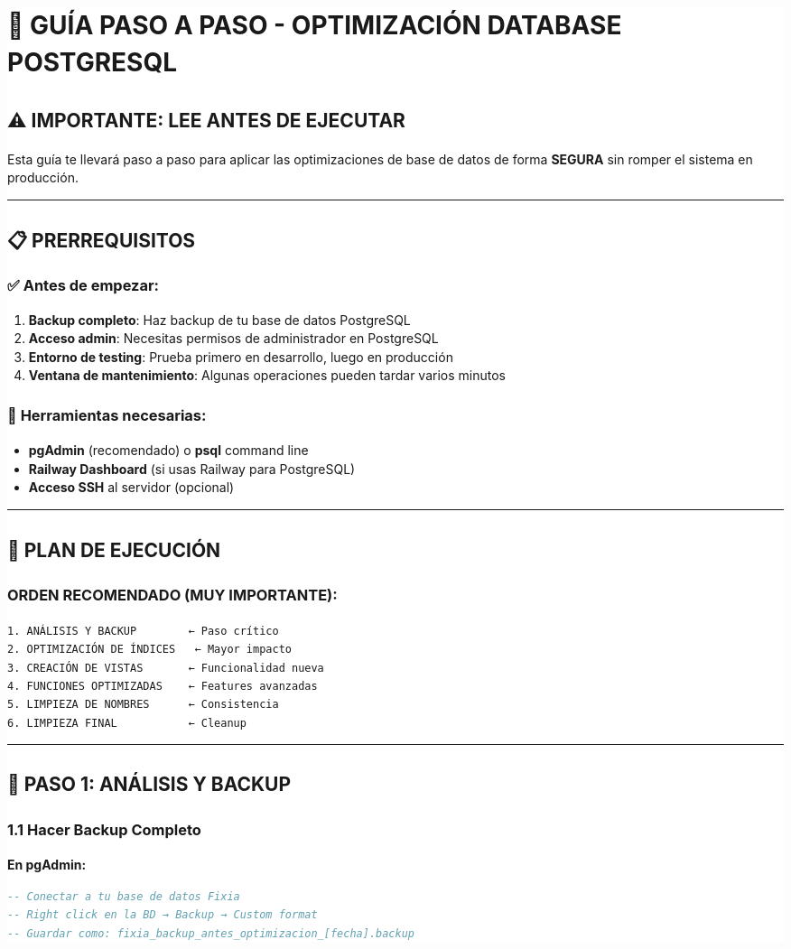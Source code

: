 # 🚀 GUÍA PASO A PASO - OPTIMIZACIÓN DATABASE POSTGRESQL

## ⚠️ **IMPORTANTE: LEE ANTES DE EJECUTAR**

Esta guía te llevará paso a paso para aplicar las optimizaciones de base de datos de forma **SEGURA** sin romper el sistema en producción.

---

## 📋 **PRERREQUISITOS**

### ✅ **Antes de empezar:**
1. **Backup completo**: Haz backup de tu base de datos PostgreSQL
2. **Acceso admin**: Necesitas permisos de administrador en PostgreSQL 
3. **Entorno de testing**: Prueba primero en desarrollo, luego en producción
4. **Ventana de mantenimiento**: Algunas operaciones pueden tardar varios minutos

### 🔧 **Herramientas necesarias:**
- **pgAdmin** (recomendado) o **psql** command line
- **Railway Dashboard** (si usas Railway para PostgreSQL)
- **Acceso SSH** al servidor (opcional)

---

## 🎯 **PLAN DE EJECUCIÓN**

### **ORDEN RECOMENDADO (MUY IMPORTANTE):**

```
1. ANÁLISIS Y BACKUP        ← Paso crítico
2. OPTIMIZACIÓN DE ÍNDICES   ← Mayor impacto
3. CREACIÓN DE VISTAS       ← Funcionalidad nueva
4. FUNCIONES OPTIMIZADAS    ← Features avanzadas
5. LIMPIEZA DE NOMBRES      ← Consistencia
6. LIMPIEZA FINAL           ← Cleanup
```

---

## 📝 **PASO 1: ANÁLISIS Y BACKUP**

### **1.1 Hacer Backup Completo**

**En pgAdmin:**
```sql
-- Conectar a tu base de datos Fixia
-- Right click en la BD → Backup → Custom format
-- Guardar como: fixia_backup_antes_optimizacion_[fecha].backup
```
